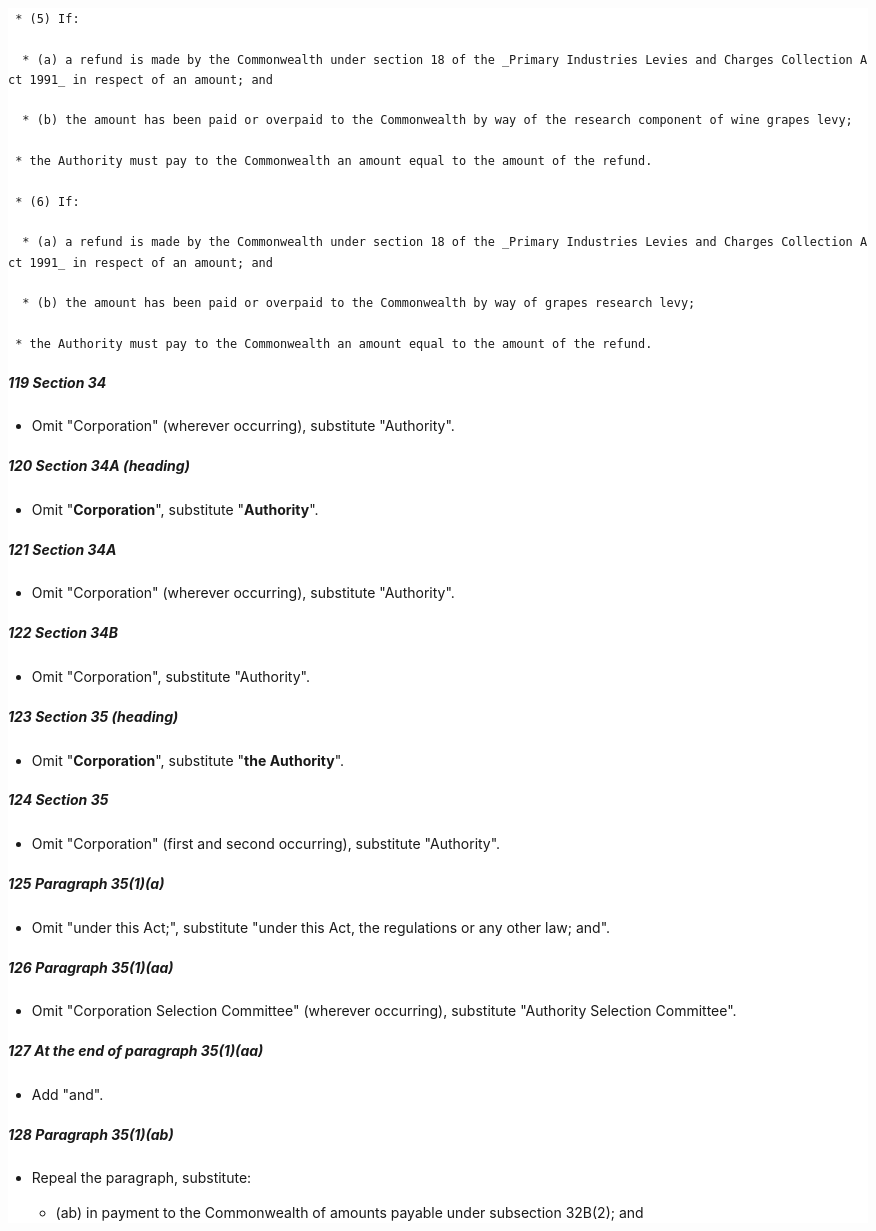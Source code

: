      * (5) If:

      * (a) a refund is made by the Commonwealth under section 18 of the _Primary Industries Levies and Charges Collection Act 1991_ in respect of an amount; and

      * (b) the amount has been paid or overpaid to the Commonwealth by way of the research component of wine grapes levy;

     * the Authority must pay to the Commonwealth an amount equal to the amount of the refund.

     * (6) If:

      * (a) a refund is made by the Commonwealth under section 18 of the _Primary Industries Levies and Charges Collection Act 1991_ in respect of an amount; and

      * (b) the amount has been paid or overpaid to the Commonwealth by way of grapes research levy;

     * the Authority must pay to the Commonwealth an amount equal to the amount of the refund.

##### 119  Section 34

   * Omit "Corporation" (wherever occurring), substitute "Authority".

##### 120  Section 34A (heading)

   * Omit "**Corporation**", substitute "**Authority**".

##### 121  Section 34A

   * Omit "Corporation" (wherever occurring), substitute "Authority".

##### 122  Section 34B

   * Omit "Corporation", substitute "Authority".

##### 123  Section 35 (heading)

   * Omit "**Corporation**", substitute "**the Authority**".

##### 124  Section 35

   * Omit "Corporation" (first and second occurring), substitute "Authority".

##### 125  Paragraph 35(1)(a)

   * Omit "under this Act;", substitute "under this Act, the regulations or any other law; and".

##### 126  Paragraph 35(1)(aa)

   * Omit "Corporation Selection Committee" (wherever occurring), substitute "Authority Selection Committee".

##### 127  At the end of paragraph 35(1)(aa)

   * Add "and".

##### 128  Paragraph 35(1)(ab)

   * Repeal the paragraph, substitute:

      * (ab) in payment to the Commonwealth of amounts payable under subsection 32B(2); and
